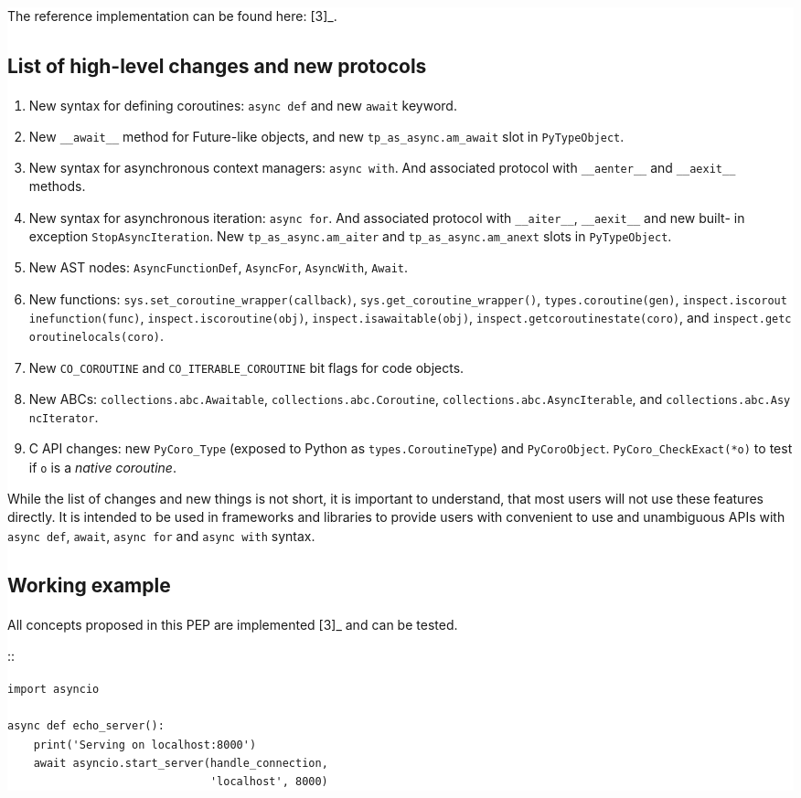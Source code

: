The reference implementation can be found here: [3]_.

List of high-level changes and new protocols
--------------------------------------------

1. New syntax for defining coroutines: ``async def`` and new ``await``
   keyword.

2. New ``__await__`` method for Future-like objects, and new
   ``tp_as_async.am_await`` slot in ``PyTypeObject``.

3. New syntax for asynchronous context managers: ``async with``.  And
   associated protocol with ``__aenter__`` and ``__aexit__`` methods.

4. New syntax for asynchronous iteration: ``async for``.  And
   associated protocol with ``__aiter__``, ``__aexit__`` and new built-
   in exception ``StopAsyncIteration``.  New ``tp_as_async.am_aiter``
   and ``tp_as_async.am_anext`` slots in ``PyTypeObject``.

5. New AST nodes: ``AsyncFunctionDef``, ``AsyncFor``, ``AsyncWith``,
   ``Await``.

6. New functions: ``sys.set_coroutine_wrapper(callback)``,
   ``sys.get_coroutine_wrapper()``, ``types.coroutine(gen)``,
   ``inspect.iscoroutinefunction(func)``, ``inspect.iscoroutine(obj)``,
   ``inspect.isawaitable(obj)``, ``inspect.getcoroutinestate(coro)``,
   and ``inspect.getcoroutinelocals(coro)``.

7. New ``CO_COROUTINE`` and ``CO_ITERABLE_COROUTINE`` bit flags for code
   objects.

8. New ABCs: ``collections.abc.Awaitable``,
   ``collections.abc.Coroutine``, ``collections.abc.AsyncIterable``, and
   ``collections.abc.AsyncIterator``.

9. C API changes: new ``PyCoro_Type`` (exposed to Python as
   ``types.CoroutineType``) and ``PyCoroObject``.
   ``PyCoro_CheckExact(*o)`` to test if ``o`` is a *native coroutine*.


While the list of changes and new things is not short, it is important
to understand, that most users will not use these features directly.
It is intended to be used in frameworks and libraries to provide users
with convenient to use and unambiguous APIs with ``async def``,
``await``, ``async for`` and ``async with`` syntax.


Working example
---------------

All concepts proposed in this PEP are implemented [3]_ and can be
tested.

::

    import asyncio

    async def echo_server():
        print('Serving on localhost:8000')
        await asyncio.start_server(handle_connection,
                                   'localhost', 8000)
